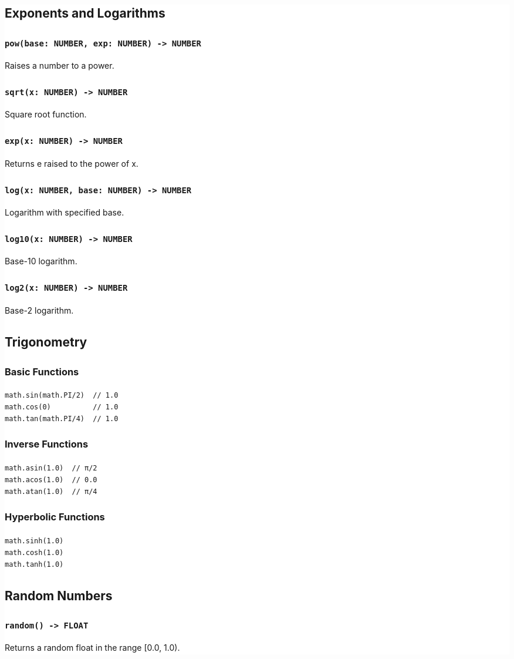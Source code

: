 ## Exponents and Logarithms

### `pow(base: NUMBER, exp: NUMBER) -> NUMBER`
Raises a number to a power.

### `sqrt(x: NUMBER) -> NUMBER`
Square root function.

### `exp(x: NUMBER) -> NUMBER`
Returns e raised to the power of x.

### `log(x: NUMBER, base: NUMBER) -> NUMBER`
Logarithm with specified base.

### `log10(x: NUMBER) -> NUMBER`
Base-10 logarithm.

### `log2(x: NUMBER) -> NUMBER`
Base-2 logarithm.

## Trigonometry

### Basic Functions
```chronovyan
math.sin(math.PI/2)  // 1.0
math.cos(0)          // 1.0
math.tan(math.PI/4)  // 1.0
```

### Inverse Functions
```chronovyan
math.asin(1.0)  // π/2
math.acos(1.0)  // 0.0
math.atan(1.0)  // π/4
```

### Hyperbolic Functions
```chronovyan
math.sinh(1.0)
math.cosh(1.0)
math.tanh(1.0)
```

## Random Numbers

### `random() -> FLOAT`
Returns a random float in the range [0.0, 1.0).
